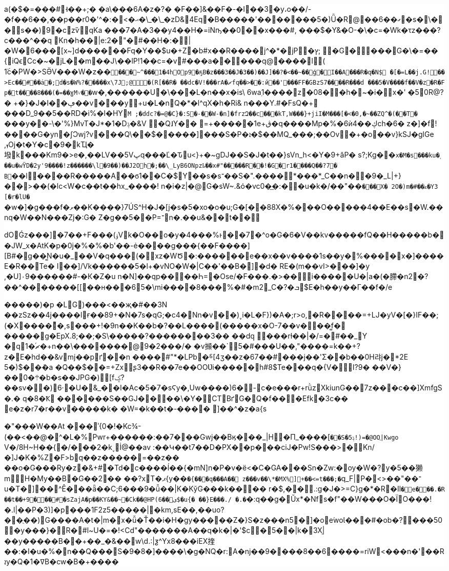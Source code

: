  a(�$�=���#˧��+;� � a\���6A�z�? � �F��]&�� F�-�I��3�y،o��/-�f��6��,��p��r0�'^�:�<�ޙ�\_�\_�zD&4Eq�B�����'�������5�)Ǖ�R@��6��ގ�s�\��s��)9�czѷqKa
���7�A�3��y4��H�=iNҧ��0��x���#,
���$�Ү&�O-�\�c=�Wk�τz���?c���^��q Kn�h��|e:2�"�#��H�:�|�W�6���[x~]d������Fq�Y��$u�+Z�b#x��R����j^�\*�jP�ץ;
�G����G�\�=�� {iQϵCc�~�jL ��m��J\��lP!1��c=�v#���a�����q@� ���l( 1ۜc�PW�>SӚV ���W�z��`���~^���1�4hOp9�ҕB�z���3��J�3��)��J]��?�<��~�� ǵ�I��A���R�q�N$ �[�=L��j.G!��>E c��#��ȧ�;d�s�W%?�����x\7J;@�(R[��R� ��dc�V!���rA�ޗfq��>��:й��'���FF�GBzS7����R�ܑ��d
���5�V����f��V�z�R�Fp�t����8���(�=��ɣM˅��`w�,������U�\���L�n��x�is\ 6waۭ1����z�08��h�~�i�x�' �50R@?�
+�}�J�I��ڥ��v���y+u�L�nQ�\*�ӏ^qX�h�Ri& n���Y. #�FsQ�+ � ��D\_9��5��RD�i%�l�HY`M ;�ddc?�=@�C}�:S�-��W-�n]�frzԶ� �c���kT,W���}+jiI�M���[�<�0,�~��ZQ^�(��T� `���y��-\�'%}MvT�J\*�1�Dݙ�&V �Q˩Y�� =+�����1e+ڨ�q����Mp�%�6ѝ4��ڮch�6� z�]�f!����G�yn�ʃϽwj?v���Q\��$�����]���S�P�ܐ�$��MQ\_���;��Ov�+�o��v}kSJ�glGe ,ܙOj�t�Y�c�9�kҴ�墢 k���Km9�>e�,��LV��5Vڀq���Ľ�Ԏu<}+�~gDJ��S�J�t��}sVn\_h<�Y�9+ӑP�
s?;Kg��`x�M�s���ku�˱��u�wŸD�2y'9����!z������\l�9��)��J2Oh�;��\_LyB6ONpzҍ��x#"�����R ��!�G�r1����Q��?7�B`��l����R�����A��ϭ1��C�$Y��s�s־��S� ".����\*���\*\_C��n��9�\_L|+}��>��(�lc<W�c� �t��hx\_����! n�i�z|�@G�sW~.&ό�vc0�͟�:��u�k�/��"��`���X�
2O�)m�#��ޱ�Y3[�r�lU�`�w�]�g���f�ވ��K����}7ÚS^H�J�[j�s�5�xo�o�u;G�[��88X�%���O�����4��E��s�W.��nq�W��N���Zj�:G�
Z� g��5��P=־n�.��u&��t��
 
 dOǴz���]�7��+F���(ۏVk�O��o�y�4���%ͱ��7�^o�G�6�V��kv�����fQ��H�����b��JW\_x�AtK�p�0j�%�%�b'��-ė��޾��g���{��F����][B#�g��͚N�u�\_� �V�q���(�xz�WԾ�:������e��x��v�� ��1s��y�%��� �x�]����E�R��Te�
I��]/Vk������5�l+�vNO�W�|C��'��B�]�d� RE�(m��vI>���]�y
,�U]۰9������#-�К�Z�u
n�N]��qp����Һ=᷏�Ose/�F���.�>��i�����U�|a�(�䐭�n2�?��^�������[[��н���6 5�\mi����8���%�#�m2\_C�?�ܒ$E�h��y��Γ�� f�/e
 
 �����)�p �LG)���<��җ�#��3N
��zSz��4j����lғ��89+�N�7s�qG;�c4�Νn�v��)˯i�L�F})�A�;r>o,�R����=+Ǉ�yV�[�}IF��;(�X����ͬ� ,s���+!�9n��K��b�?��L����(�����x�O-7��v���͚f�
�����g�EpX.8;��;�S\�����?��������3�� ��dԛ ���rɫ��|�/=�#��\_Y �qޗ֜�1�+n��\�������@9�2���/� �v㩪��`5�#���U��,"� ���=k��+?z�E�hd��&vmj��pґ��n ����#\"\*�LPb�⸹[4ӡ��z�67��#���j��'Σ��b��0H랴ϳ�\*2E
5�)$��ܶ�a �Q��$��=+Zxʂ3��R��7e��OOƲi�����h#8$Te���q�{V�I?9�
��V�}��܊�0�b�s��JPG�) [fݤ?��sv��)6·�U�&\_��I�Ac�5�7�sϚy�,Uw����)6�-c�e���r+rǜzXkiunG��7z���c��]XmfgS�.� q�8�Ҟ �� ����S��GJ����\�Y�CTBґG�Q�f���Efk�3c�� e�z�r7�r��v�����k� �W=�k��t�-����
]��^ �z�a{s
 
 �"���W��At
���ʾ{0�!�Kc¾-(��<��@�^�L�%Pwr+������:��7���Gwj��Bӄ���\_ |H�П\_����[`��S�ݙ5!)=�@OOֲ|Kwgo`V�/8H~H��{�/���2�k˯İ@��av 
:��Կ��t7��D�PX��p���ciJ�Pw!S���>�׼Kn/�]J�K�%Z�F>bq��z���� �=��z��
��o�G���Ry�z�&+#�Td�c����ĺ��{�mN]n�P�v�ё<�C�GA���Sn�Zw:�oy�W�?ּy�5��獭mH�My��B�G��2��
��?xT�ޕ{y��`�{���q���A�� z���v��\*�MX%]+��<=t��� ;�`q\_F|P�<> ��"��־u�T�]��^Ê���ǟ��C;6���9�ǚ��|K�ΚўG���k���� 
r�$,��.:g�J�>=C}g�\*�R�Il`�e���.� R��t��+9���#�sZajA�p��KY&��~�Ck�� @HP(6��ى$�u{�
��}E���./
�.�`�:q��g� Ŭx\*�Nfs�f"��W���O�ÏO���!�.l|��P�3)]�p���1F2z5�����|�km,sE��,��uo?��ֻ��)G����A�t�|m�x�ǚ�Ť��i�H�gy�����Z�}S�z���n5�]�oeٛwoƖ���#�ob�?���50�y���}�R�#l~U�=�!<Cd"�������A��q�k�|�'$c�5��|k�3X֤|��y�����B��+��\_�&��w\d.:|ƺ^Yx8���iEX㨒��:�I�u�%�n��Q���S�9�8�]����\�g�NQ�r:A�ǌ��9����8��6 ����=riW<���n�'��Rܐy�Q�ߜ�1B�cw�B�+���� 
 